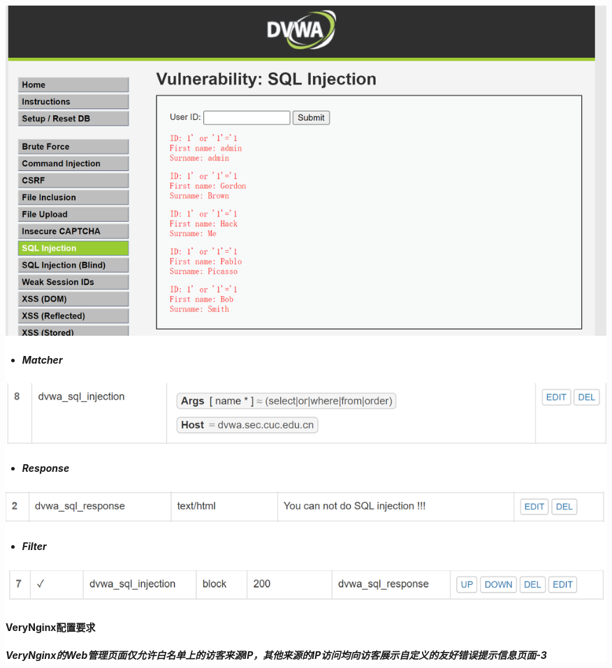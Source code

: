 ![image-20220515113830053](26.png)

- ##### Matcher

![image-20220515124451750](27.png)

- ##### Response

![image-20220515124604706](28.png)

- ##### Filter

![image-20220515124624127](29.png)

#### **VeryNginx配置要求**

##### VeryNginx的Web管理页面仅允许白名单上的访客来源IP，其他来源的IP访问均向访客展示自定义的友好错误提示信息页面-3
